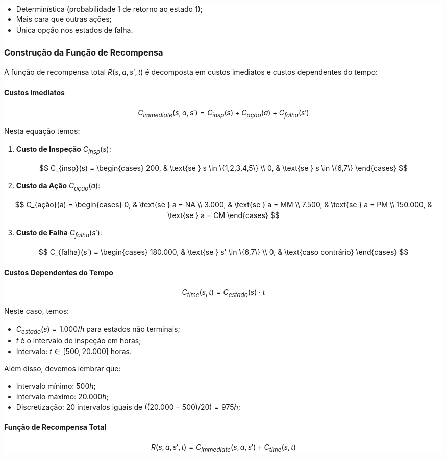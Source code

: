 - Determinística (probabilidade $1$ de retorno ao estado $1$);
- Mais cara que outras ações;
- Única opção nos estados de falha.

### Construção da Função de Recompensa

A função de recompensa total $R(s,a,s',t)$ é decomposta em custos imediatos e custos dependentes do tempo:

#### Custos Imediatos

$$ C_{immediate}(s,a,s') = C_{insp}(s) + C_{ação}(a) + C_{falha}(s') $$

Nesta equação temos:

1. **Custo de Inspeção** $C_{insp}(s)$:

$$ C_{insp}(s) = \begin{cases}
200, & \text{se } s \in \{1,2,3,4,5\} \\
0, & \text{se } s \in \{6,7\}
\end{cases} $$

2. **Custo da Ação** $C_{ação}(a)$:

$$ C_{ação}(a) = \begin{cases}
0, & \text{se } a = NA \\
3.000, & \text{se } a = MM \\
7.500, & \text{se } a = PM \\
150.000, & \text{se } a = CM
\end{cases} $$

3. **Custo de Falha** $C_{falha}(s')$:

$$ C_{falha}(s') = \begin{cases}
180.000, & \text{se } s' \in \{6,7\} \\
0, & \text{caso contrário}
\end{cases} $$

#### Custos Dependentes do Tempo

$$ C_{time}(s,t) = C_{estado}(s) \cdot t $$

Neste caso, temos:

- $C_{estado}(s) = 1.000/h$ para estados não terminais;
- $t$ é o intervalo de inspeção em horas;
- Intervalo: $t \in [500, 20.000]$ horas.

Além disso, devemos lembrar que:

- Intervalo mínimo: $500h$;
- Intervalo máximo: $20.000h$;
- Discretização: $20$ intervalos iguais de $((20.000 - 500)/20) = 975h$;

#### Função de Recompensa Total

$$R(s,a,s',t) = C_{immediate}(s,a,s') + C_{time}(s,t)$$


[^2]: DEVORE, Jay L. **Probability and Statistics for Engineering and the Sciences**. 9. ed. Boston: Cengage Learning, 2016.